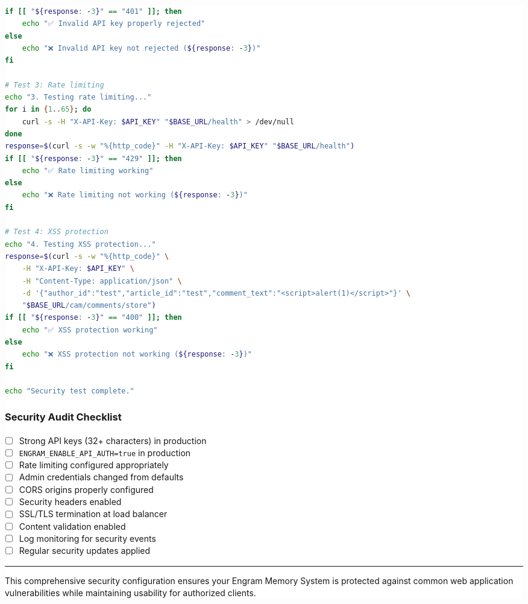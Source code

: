 ```bash
if [[ "${response: -3}" == "401" ]]; then
    echo "✅ Invalid API key properly rejected"
else
    echo "❌ Invalid API key not rejected (${response: -3})"
fi

# Test 3: Rate limiting
echo "3. Testing rate limiting..."
for i in {1..65}; do
    curl -s -H "X-API-Key: $API_KEY" "$BASE_URL/health" > /dev/null
done
response=$(curl -s -w "%{http_code}" -H "X-API-Key: $API_KEY" "$BASE_URL/health")
if [[ "${response: -3}" == "429" ]]; then
    echo "✅ Rate limiting working"
else
    echo "❌ Rate limiting not working (${response: -3})"
fi

# Test 4: XSS protection
echo "4. Testing XSS protection..."
response=$(curl -s -w "%{http_code}" \
    -H "X-API-Key: $API_KEY" \
    -H "Content-Type: application/json" \
    -d '{"author_id":"test","article_id":"test","comment_text":"<script>alert(1)</script>"}' \
    "$BASE_URL/cam/comments/store")
if [[ "${response: -3}" == "400" ]]; then
    echo "✅ XSS protection working"
else
    echo "❌ XSS protection not working (${response: -3})"
fi

echo "Security test complete."
```

### Security Audit Checklist

- [ ] Strong API keys (32+ characters) in production
- [ ] `ENGRAM_ENABLE_API_AUTH=true` in production
- [ ] Rate limiting configured appropriately
- [ ] Admin credentials changed from defaults
- [ ] CORS origins properly configured
- [ ] Security headers enabled
- [ ] SSL/TLS termination at load balancer
- [ ] Content validation enabled
- [ ] Log monitoring for security events
- [ ] Regular security updates applied

---

This comprehensive security configuration ensures your Engram Memory System is protected against common web application vulnerabilities while maintaining usability for authorized clients.